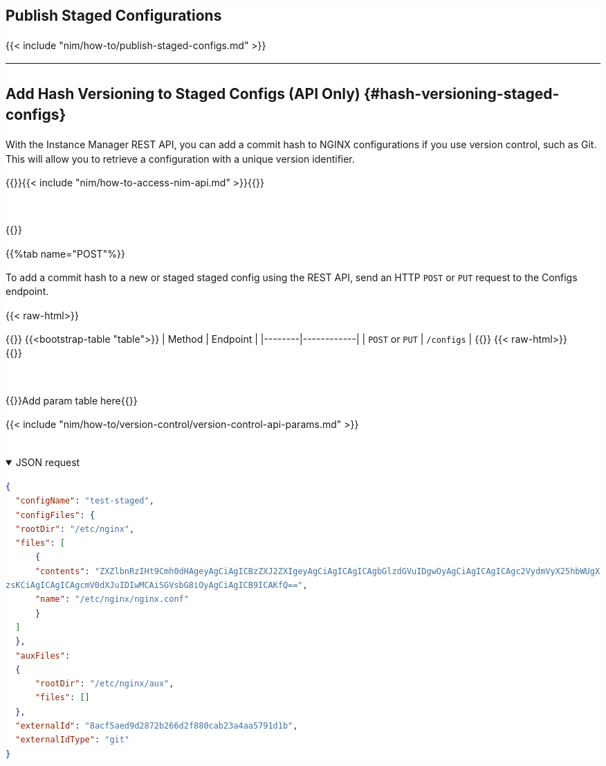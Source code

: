 
## Publish Staged Configurations

{{< include "nim/how-to/publish-staged-configs.md" >}}

---

## Add Hash Versioning to Staged Configs (API Only) {#hash-versioning-staged-configs}

With the Instance Manager REST API, you can add a commit hash to NGINX configurations if you use version control, such as Git. This will allow you to retrieve a configuration with a unique version identifier.

{{<see-also>}}{{< include "nim/how-to-access-nim-api.md" >}}{{</see-also>}}

<br>

{{<tabs name="hash-versioning">}}

{{%tab name="POST"%}}

To add a commit hash to a new or staged staged config using the REST API, send an HTTP `POST` or `PUT` request to the Configs endpoint.

{{< raw-html>}}<div class="table-responsive">{{</raw-html>}}
{{<bootstrap-table "table">}}
| Method | Endpoint   |
|--------|------------|
| `POST` or `PUT` | `/configs` |
{{</bootstrap-table>}}
{{< raw-html>}}</div>{{</raw-html>}}

<br>

{{<comment>}}Add param table here{{</comment>}}

{{< include "nim/how-to/version-control/version-control-api-params.md" >}}

<br>

<details open>
<summary>JSON request</summary>

```json
{
  "configName": "test-staged",
  "configFiles": {
  "rootDir": "/etc/nginx",
  "files": [
      {
      "contents": "ZXZlbnRzIHt9Cmh0dHAgeyAgCiAgICBzZXJ2ZXIgeyAgCiAgICAgICAgbGlzdGVuIDgwOyAgCiAgICAgICAgc2VydmVyX25hbWUgXzsKCiAgICAgICAgcmV0dXJuIDIwMCAiSGVsbG8iOyAgCiAgICB9ICAKfQ==",
      "name": "/etc/nginx/nginx.conf"
      }
  ]
  },
  "auxFiles":
  {
      "rootDir": "/etc/nginx/aux",
      "files": []
  },
  "externalId": "8acf5aed9d2872b266d2f880cab23a4aa5791d1b",
  "externalIdType": "git"
}
```
